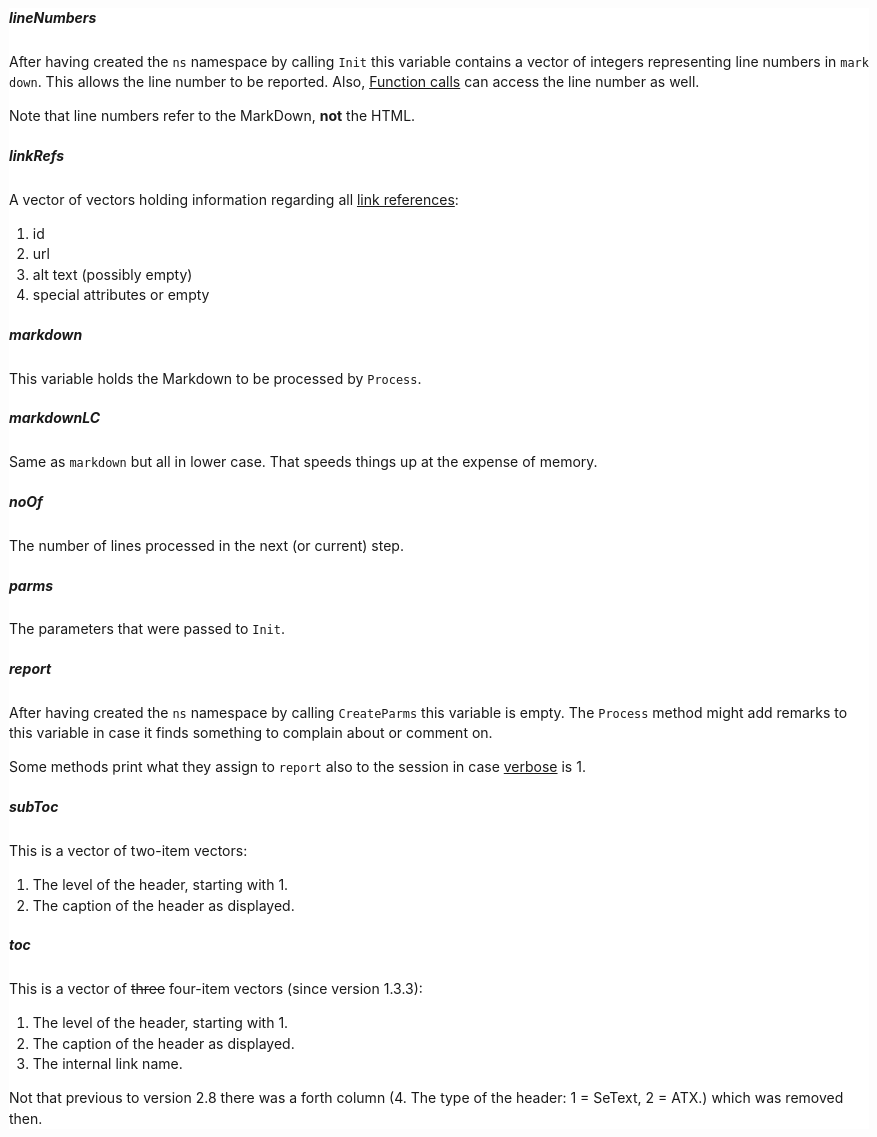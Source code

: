 ##### lineNumbers

After having created the `ns` namespace by calling `Init` this variable contains a vector of integers representing line numbers in `markdown`. This allows the line number to be reported. Also, [Function calls](# "Embedded APL functin calls") can access the line number as well.

Note that line numbers refer to the MarkDown, **not** the HTML.  
  
##### linkRefs

A vector of vectors holding information regarding all [link references](#):

1. id
1. url
1. alt text (possibly empty)
1. special attributes or empty

##### markdown

This variable holds the Markdown to be processed by `Process`.
     
##### markdownLC

Same as `markdown` but all in lower case. That speeds things up at the expense of memory.
   
##### noOf

The number of lines processed in the next (or current) step.
       
##### parms

The parameters that were passed to `Init`.
        
##### report

After having created the `ns` namespace by calling `CreateParms` this variable is empty. The `Process` method might add remarks to this variable in case it finds something to complain about or comment on.

Some methods print what they assign to `report` also to the session in case [verbose](#) is 1.

##### subToc

This is a vector of two-item vectors:

1. The level of the header, starting with 1.
2. The caption of the header as displayed.

##### toc

This is a vector of ~~three~~ four-item vectors (since version 1.3.3):

1. The level of the header, starting with 1.
2. The caption of the header as displayed.
3. The internal link name.

Not that previous to version 2.8 there was a forth column (4. The type of the header: 1 = SeText, 2 = ATX.) which was removed then.
       